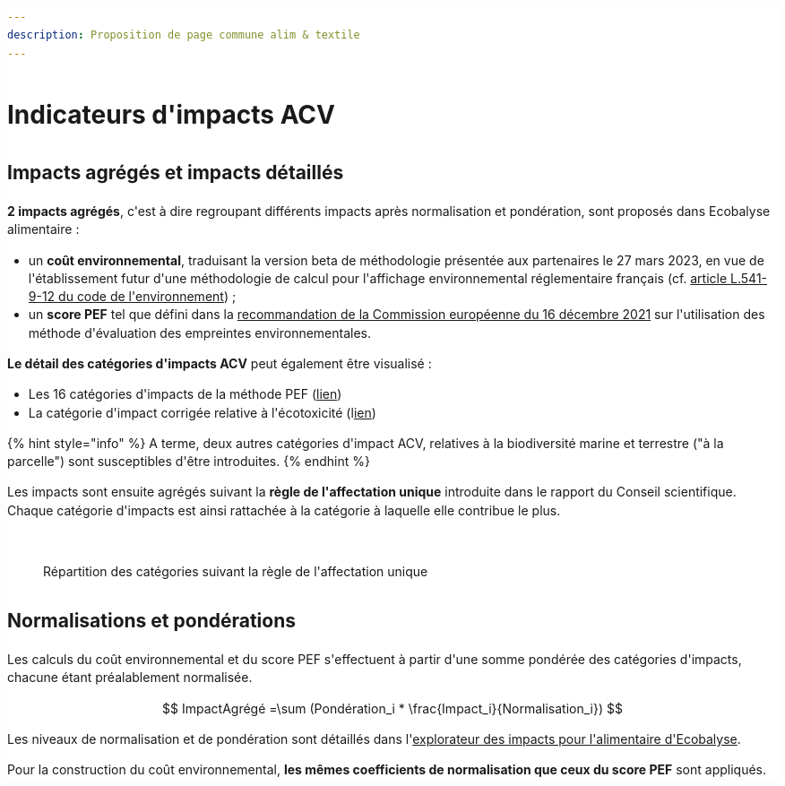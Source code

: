 ```yaml
---
description: Proposition de page commune alim & textile
---
```


# Indicateurs d'impacts ACV

## Impacts agrégés et impacts détaillés

**2 impacts agrégés**, c'est à dire regroupant différents impacts après normalisation et pondération, sont proposés dans Ecobalyse alimentaire :&#x20;

* un **coût environnemental**, traduisant la version beta de méthodologie présentée aux partenaires le 27 mars 2023, en vue de l'établissement futur d'une méthodologie de calcul pour l'affichage environnemental réglementaire français (cf. [article L.541-9-12 du code de l'environnement](https://www.legifrance.gouv.fr/codes/article\_lc/LEGIARTI000043959458)) ;
* un **score PEF** tel que défini dans la [recommandation de la Commission européenne du 16 décembre 2021](https://eur-lex.europa.eu/legal-content/EN/TXT/?uri=PI\_COM%3AC%282021%299332) sur l'utilisation des méthode d'évaluation des empreintes environnementales.

**Le détail des catégories d'impacts ACV** peut également être visualisé :&#x20;

* Les 16 catégories d'impacts de la méthode PEF ([lien](impacts-consideres.md#16-categories-dimpacts-pef))
* La catégorie d'impact corrigée relative à l'écotoxicité (l[ien](impacts-consideres.md#indicateurs-de-toxicite-et-decotoxicite-corriges))

{% hint style="info" %}
A terme, deux autres catégories d'impact ACV, relatives à la biodiversité marine et terrestre ("à la parcelle") sont susceptibles d'être introduites.
{% endhint %}

Les impacts sont ensuite agrégés suivant la **règle de l'affectation unique** introduite dans le rapport du Conseil scientifique. Chaque catégorie d'impacts est ainsi rattachée à la catégorie à laquelle elle contribue le plus.

<figure><img src="../../../.gitbook/assets/Mono-affectation.png" alt=""><figcaption><p>Répartition des catégories suivant la règle de l'affectation unique</p></figcaption></figure>



## Normalisations et pondérations

Les calculs du coût environnemental et du score PEF s'effectuent à partir d'une somme pondérée des catégories d'impacts, chacune étant préalablement normalisée.

$$
ImpactAgrégé =\sum (Pondération_i * \frac{Impact_i}{Normalisation_i})
$$

Les niveaux de normalisation et de pondération sont détaillés dans l'[explorateur des impacts pour l'alimentaire d'Ecobalyse](https://ecobalyse.beta.gouv.fr/#/explore/food).

Pour la construction du coût environnemental, **les mêmes coefficients de normalisation que ceux du score PEF** sont appliqués.

